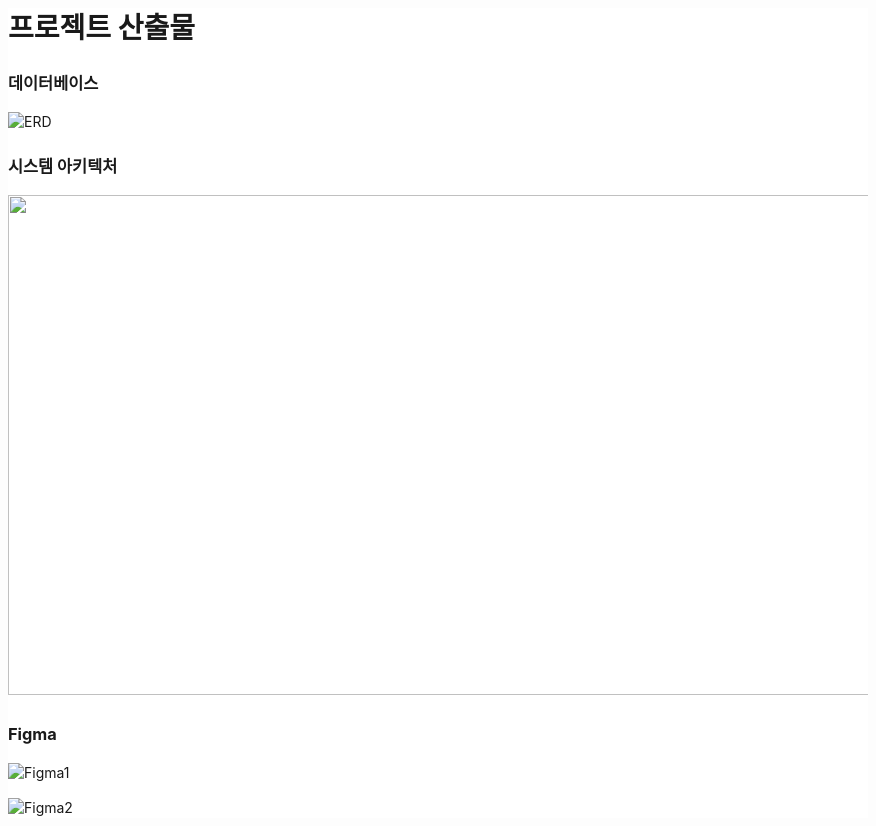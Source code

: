 # 프로젝트 산출물
### 데이터베이스
   
![ERD](https://github.com/gobeul/project-watchify/assets/109266805/51f77563-a152-4920-a232-f31e7c141ba6)

### 시스템 아키텍처
<img src="https://github.com/gobeul/project-watchify/assets/109266805/33001cd3-ebe2-444f-95bc-b7d4825422ae"  width="1000" height="500"/>

### Figma

![Figma1](https://github.com/gobeul/project-watchify/assets/109266805/d33c2235-cdaf-44ea-ab55-7213238bbfb5)

![Figma2](https://github.com/gobeul/project-watchify/assets/109266805/bede19fb-0c5a-4d2d-90a3-dcae593f87b9)
